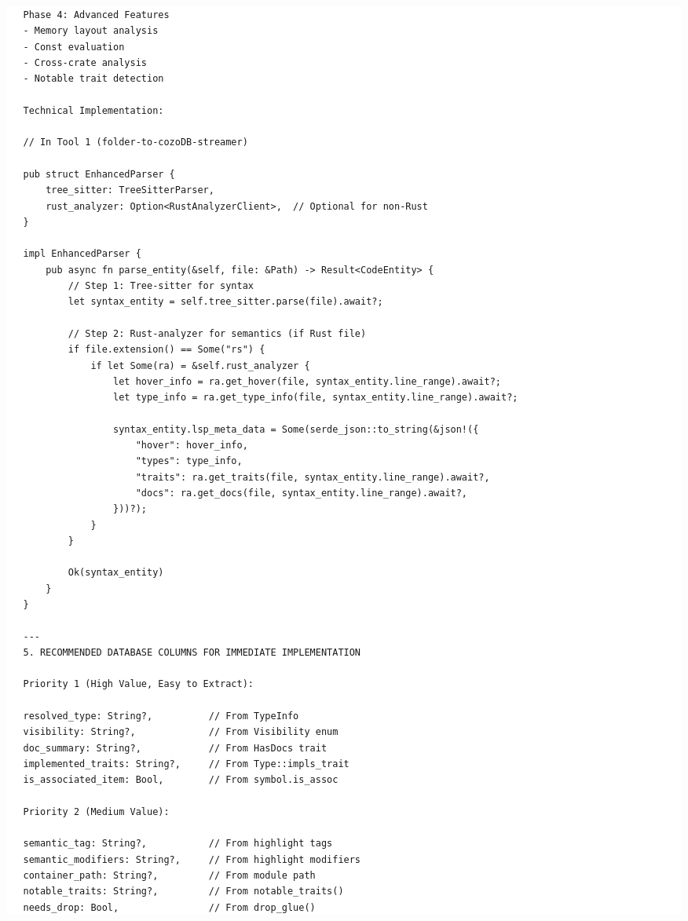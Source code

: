        Phase 4: Advanced Features
       - Memory layout analysis
       - Const evaluation
       - Cross-crate analysis
       - Notable trait detection

       Technical Implementation:

       // In Tool 1 (folder-to-cozoDB-streamer)

       pub struct EnhancedParser {
           tree_sitter: TreeSitterParser,
           rust_analyzer: Option<RustAnalyzerClient>,  // Optional for non-Rust
       }

       impl EnhancedParser {
           pub async fn parse_entity(&self, file: &Path) -> Result<CodeEntity> {
               // Step 1: Tree-sitter for syntax
               let syntax_entity = self.tree_sitter.parse(file).await?;

               // Step 2: Rust-analyzer for semantics (if Rust file)
               if file.extension() == Some("rs") {
                   if let Some(ra) = &self.rust_analyzer {
                       let hover_info = ra.get_hover(file, syntax_entity.line_range).await?;
                       let type_info = ra.get_type_info(file, syntax_entity.line_range).await?;

                       syntax_entity.lsp_meta_data = Some(serde_json::to_string(&json!({
                           "hover": hover_info,
                           "types": type_info,
                           "traits": ra.get_traits(file, syntax_entity.line_range).await?,
                           "docs": ra.get_docs(file, syntax_entity.line_range).await?,
                       }))?);
                   }
               }

               Ok(syntax_entity)
           }
       }

       ---
       5. RECOMMENDED DATABASE COLUMNS FOR IMMEDIATE IMPLEMENTATION

       Priority 1 (High Value, Easy to Extract):

       resolved_type: String?,          // From TypeInfo
       visibility: String?,             // From Visibility enum
       doc_summary: String?,            // From HasDocs trait
       implemented_traits: String?,     // From Type::impls_trait
       is_associated_item: Bool,        // From symbol.is_assoc

       Priority 2 (Medium Value):

       semantic_tag: String?,           // From highlight tags
       semantic_modifiers: String?,     // From highlight modifiers
       container_path: String?,         // From module path
       notable_traits: String?,         // From notable_traits()
       needs_drop: Bool,                // From drop_glue()
